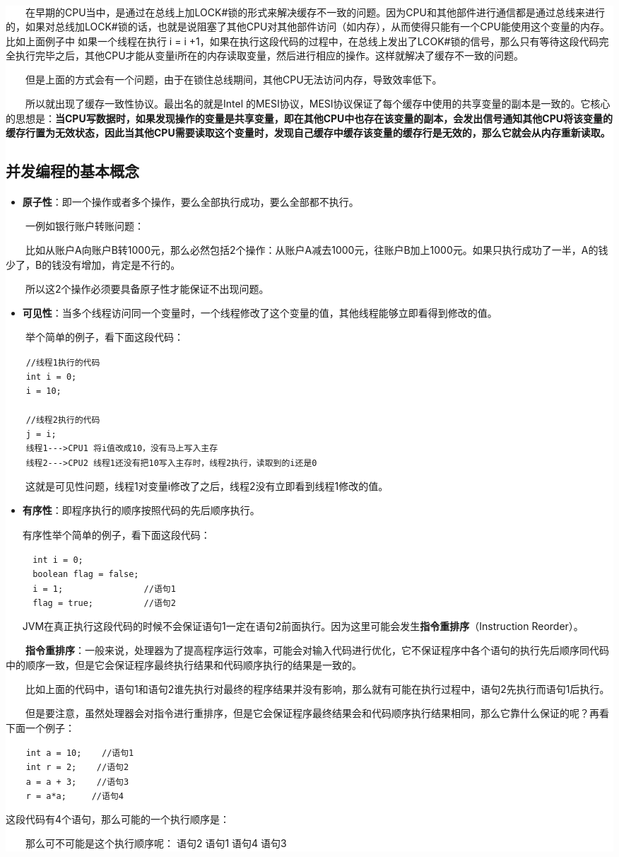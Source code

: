 　　在早期的CPU当中，是通过在总线上加LOCK#锁的形式来解决缓存不一致的问题。因为CPU和其他部件进行通信都是通过总线来进行的，如果对总线加LOCK#锁的话，也就是说阻塞了其他CPU对其他部件访问（如内存），从而使得只能有一个CPU能使用这个变量的内存。比如上面例子中 如果一个线程在执行 i = i +1，如果在执行这段代码的过程中，在总线上发出了LCOK#锁的信号，那么只有等待这段代码完全执行完毕之后，其他CPU才能从变量i所在的内存读取变量，然后进行相应的操作。这样就解决了缓存不一致的问题。

　　但是上面的方式会有一个问题，由于在锁住总线期间，其他CPU无法访问内存，导致效率低下。

　　所以就出现了缓存一致性协议。最出名的就是Intel 的MESI协议，MESI协议保证了每个缓存中使用的共享变量的副本是一致的。它核心的思想是：**当CPU写数据时，如果发现操作的变量是共享变量，即在其他CPU中也存在该变量的副本，会发出信号通知其他CPU将该变量的缓存行置为无效状态，因此当其他CPU需要读取这个变量时，发现自己缓存中缓存该变量的缓存行是无效的，那么它就会从内存重新读取。**


##  并发编程的基本概念

+ **原子性**：即一个操作或者多个操作，要么全部执行成功，要么全部都不执行。

　　一例如银行账户转账问题：

　　比如从账户A向账户B转1000元，那么必然包括2个操作：从账户A减去1000元，往账户B加上1000元。如果只执行成功了一半，A的钱少了，B的钱没有增加，肯定是不行的。

　　所以这2个操作必须要具备原子性才能保证不出现问题。

+ **可见性**：当多个线程访问同一个变量时，一个线程修改了这个变量的值，其他线程能够立即看得到修改的值。


　　举个简单的例子，看下面这段代码：

		//线程1执行的代码
		int i = 0;
		i = 10;
		
		//线程2执行的代码
		j = i;
		线程1--->CPU1 将i值改成10，没有马上写入主存
		线程2--->CPU2 线程1还没有把10写入主存时，线程2执行，读取到的i还是0

　　这就是可见性问题，线程1对变量i修改了之后，线程2没有立即看到线程1修改的值。

+ **有序性**：即程序执行的顺序按照代码的先后顺序执行。

	有序性举个简单的例子，看下面这段代码：

		int i = 0;              
		boolean flag = false;
		i = 1;                //语句1  
		flag = true;          //语句2
	JVM在真正执行这段代码的时候不会保证语句1一定在语句2前面执行。因为这里可能会发生**指令重排序**（Instruction Reorder）。

　　**指令重排序**：一般来说，处理器为了提高程序运行效率，可能会对输入代码进行优化，它不保证程序中各个语句的执行先后顺序同代码中的顺序一致，但是它会保证程序最终执行结果和代码顺序执行的结果是一致的。

　　比如上面的代码中，语句1和语句2谁先执行对最终的程序结果并没有影响，那么就有可能在执行过程中，语句2先执行而语句1后执行。

　　但是要注意，虽然处理器会对指令进行重排序，但是它会保证程序最终结果会和代码顺序执行结果相同，那么它靠什么保证的呢？再看下面一个例子：

		int a = 10;    //语句1
		int r = 2;    //语句2
		a = a + 3;    //语句3
		r = a*a;     //语句4
这段代码有4个语句，那么可能的一个执行顺序是：

　　那么可不可能是这个执行顺序呢： 语句2   语句1    语句4   语句3
